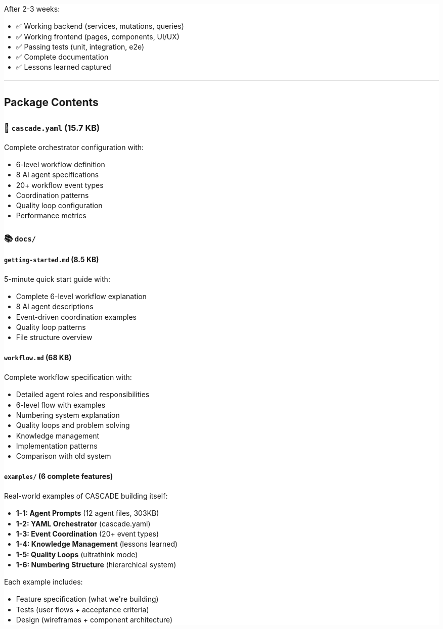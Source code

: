 After 2-3 weeks:
- ✅ Working backend (services, mutations, queries)
- ✅ Working frontend (pages, components, UI/UX)
- ✅ Passing tests (unit, integration, e2e)
- ✅ Complete documentation
- ✅ Lessons learned captured

---

## Package Contents

### 📄 `cascade.yaml` (15.7 KB)
Complete orchestrator configuration with:
- 6-level workflow definition
- 8 AI agent specifications
- 20+ workflow event types
- Coordination patterns
- Quality loop configuration
- Performance metrics

### 📚 `docs/`

#### `getting-started.md` (8.5 KB)
5-minute quick start guide with:
- Complete 6-level workflow explanation
- 8 AI agent descriptions
- Event-driven coordination examples
- Quality loop patterns
- File structure overview

#### `workflow.md` (68 KB)
Complete workflow specification with:
- Detailed agent roles and responsibilities
- 6-level flow with examples
- Numbering system explanation
- Quality loops and problem solving
- Knowledge management
- Implementation patterns
- Comparison with old system

#### `examples/` (6 complete features)
Real-world examples of CASCADE building itself:
- **1-1: Agent Prompts** (12 agent files, 303KB)
- **1-2: YAML Orchestrator** (cascade.yaml)
- **1-3: Event Coordination** (20+ event types)
- **1-4: Knowledge Management** (lessons learned)
- **1-5: Quality Loops** (ultrathink mode)
- **1-6: Numbering Structure** (hierarchical system)

Each example includes:
- Feature specification (what we're building)
- Tests (user flows + acceptance criteria)
- Design (wireframes + component architecture)

